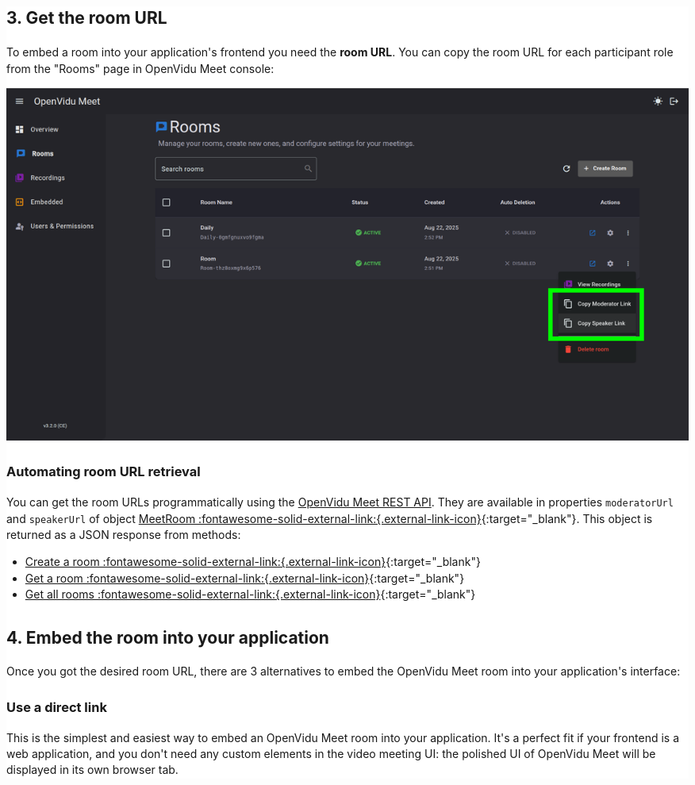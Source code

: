 ## 3. Get the room URL

To embed a room into your application's frontend you need the **room URL**. You can copy the room URL for each participant role from the "Rooms" page in OpenVidu Meet console:

<a class="glightbox" href="../../../assets/images/meet/embedded/share-room-link.png" data-type="image" data-desc-position="bottom" data-gallery="gallery3"><img src="../../../assets/images/meet/embedded/share-room-link.png" loading="lazy" class="round-corners"/></a>

### Automating room URL retrieval

You can get the room URLs programmatically using the [OpenVidu Meet REST API](../embedded/reference/rest-api.md). They are available in properties `moderatorUrl` and `speakerUrl` of object [MeetRoom :fontawesome-solid-external-link:{.external-link-icon}](../../assets/htmls/rest-api.html#/schemas/MeetRoom){:target="_blank"}. This object is returned as a JSON response from methods:

- [Create a room :fontawesome-solid-external-link:{.external-link-icon}](../../assets/htmls/rest-api.html#/operations/createRoom){:target="_blank"}
- [Get a room :fontawesome-solid-external-link:{.external-link-icon}](../../assets/htmls/rest-api.html#/operations/getRoom){:target="_blank"}
- [Get all rooms :fontawesome-solid-external-link:{.external-link-icon}](../../assets/htmls/rest-api.html#/operations/getRooms){:target="_blank"}

## 4. Embed the room into your application

Once you got the desired room URL, there are 3 alternatives to embed the OpenVidu Meet room into your application's interface:

### Use a direct link

This is the simplest and easiest way to embed an OpenVidu Meet room into your application. It's a perfect fit if your frontend is a web application, and you don't need any custom elements in the video meeting UI: the polished UI of OpenVidu Meet will be displayed in its own browser tab.
